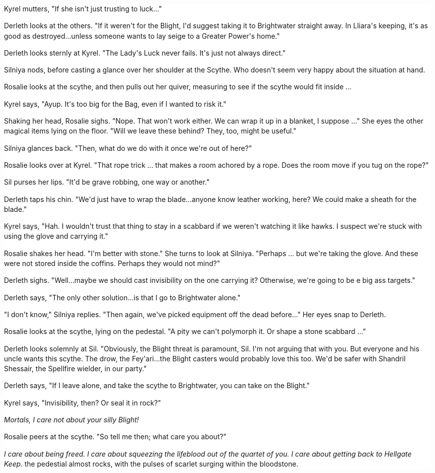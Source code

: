 Kyrel mutters, "If she isn't just trusting to luck..."

Derleth looks at the others. "If it weren't for the Blight, I'd suggest taking it to Brightwater straight away. In Lliara's keeping, it's as good as destroyed...unless someone wants to lay seige to a Greater Power's home."

Derleth looks sternly at Kyrel. "The Lady's Luck never fails. It's just not always direct."

Silniya nods, before casting a glance over her shoulder at the Scythe. Who doesn't seem very happy about the situation at hand.

Rosalie looks at the scythe, and then pulls out her quiver, measuring to see if the scythe would fit inside ...

Kyrel says, "Ayup. It's too big for the Bag, even if I wanted to risk it."

Shaking her head, Rosalie sighs. "Nope. That won't work either. We can wrap it up in a blanket, I suppose ..." She eyes the other magical items lying on the floor. "Will we leave these behind? They, too, might be useful."

Silniya glances back. "Then, what do we do with it once we're out of here?"

Rosalie looks over at Kyrel. "That rope trick ... that makes a room achored by a rope. Does the room move if you tug on the rope?"

Sil purses her lips. "It'd be grave robbing, one way or another."

Derleth taps his chin. "We'd just have to wrap the blade...anyone know leather working, here? We could make a sheath for the blade."

Kyrel says, "Hah. I wouldn't trust that thing to stay in a scabbard if we weren't watching it like hawks. I suspect we're stuck with using the glove and carrying it."

Rosalie shakes her head. "I'm better with stone." She turns to look at Silniya. "Perhaps ... but we're taking the glove. And these were not stored inside the coffins. Perhaps they would not mind?"

Derleth sighs. "Well...maybe we should cast invisibility on the one carrying it? Otherwise, we're going to be e big ass targets."

Derleth says, "The only other solution...is that I go to Brightwater alone."

"I don't know," Silniya replies. "Then again, we've picked equipment off the dead before..." Her eyes snap to Derleth.

Rosalie looks at the scythe, lying on the pedestal. "A pity we can't polymorph it. Or shape a stone scabbard ..."

Derleth looks solemnly at Sil. "Obviously, the Blight threat is paramount, Sil. I'm not arguing that with you. But everyone and his uncle wants this scythe. The drow, the Fey'ari...the Blight casters would probably love this too. We'd be safer with Shandril Shessair, the Spellfire wielder, in our party."

Derleth says, "If I leave alone, and take the scythe to Brightwater, you can take on the Blight."

Kyrel says, "Invisibility, then? Or seal it in rock?"

_Mortals, I care not about your silly Blight!_

Rosalie peers at the scythe. "So tell me then; what care you about?"

_I care about being freed. I care about squeezing the lifeblood out of the quartet of you. I care about getting back to Hellgate Keep._ the pedestial almost rocks, with the pulses of scarlet surging within the bloodstone.
